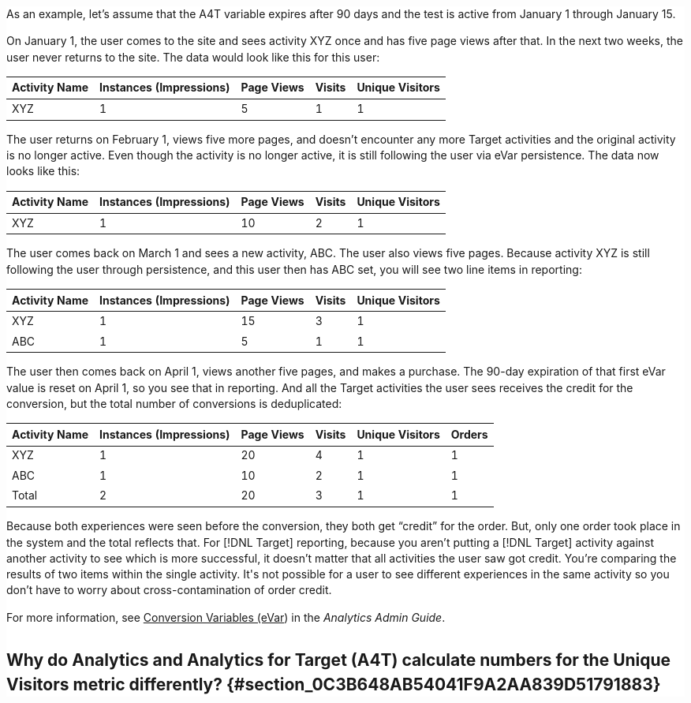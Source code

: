 As an example, let’s assume that the A4T variable expires after 90 days and the test is active from January 1 through January 15.

On January 1, the user comes to the site and sees activity XYZ once and has five page views after that. In the next two weeks, the user never returns to the site. The data would look like this for this user:

| Activity Name | Instances (Impressions) | Page Views | Visits | Unique Visitors |
|--- |--- |--- |--- |--- |
|XYZ|1|5|1|1|

The user returns on February 1, views five more pages, and doesn’t encounter any more Target activities and the original activity is no longer active. Even though the activity is no longer active, it is still following the user via eVar persistence. The data now looks like this:

| Activity Name | Instances (Impressions) | Page Views | Visits | Unique Visitors |
|--- |--- |--- |--- |--- |
|XYZ|1|10|2|1|

The user comes back on March 1 and sees a new activity, ABC. The user also views five pages. Because activity XYZ is still following the user through persistence, and this user then has ABC set, you will see two line items in reporting:

| Activity Name | Instances (Impressions) | Page Views | Visits | Unique Visitors |
|--- |--- |--- |--- |--- |
|XYZ|1|15|3|1|
|ABC|1|5|1|1|

The user then comes back on April 1, views another five pages, and makes a purchase. The 90-day expiration of that first eVar value is reset on April 1, so you see that in reporting. And all the Target activities the user sees receives the credit for the conversion, but the total number of conversions is deduplicated:

| Activity Name | Instances (Impressions) | Page Views | Visits | Unique Visitors | Orders |
|--- |--- |--- |--- |--- |--- |
|XYZ|1|20|4|1|1|
|ABC|1|10|2|1|1|
|Total|2|20|3|1|1|

Because both experiences were seen before the conversion, they both get “credit” for the order. But, only one order took place in the system and the total reflects that. For [!DNL Target] reporting, because you aren’t putting a [!DNL Target] activity against another activity to see which is more successful, it doesn’t matter that all activities the user saw got credit. You’re comparing the results of two items within the single activity. It's not possible for a user to see different experiences in the same activity so you don’t have to worry about cross-contamination of order credit.

For more information, see [Conversion Variables (eVar](https://experienceleague.adobe.com/docs/analytics/admin/admin-tools/conversion-variables/conversion-var-admin.html)) in the *Analytics Admin Guide*.

## Why do Analytics and Analytics for Target (A4T) calculate numbers for the Unique Visitors metric differently? {#section_0C3B648AB54041F9A2AA839D51791883}
